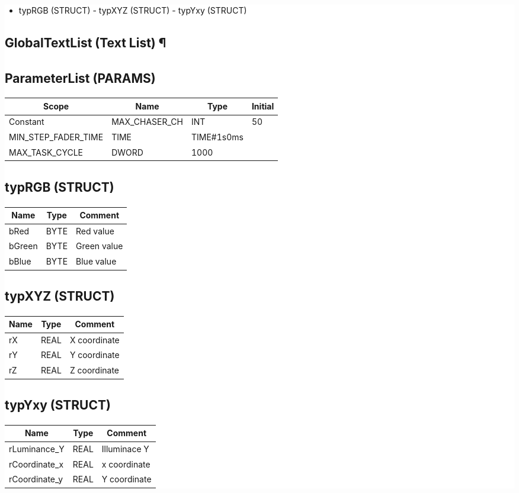 
- typRGB (STRUCT) - typXYZ (STRUCT) - typYxy (STRUCT)

## GlobalTextList (Text List) ¶


## ParameterList (PARAMS)


| Scope | Name | Type | Initial |
| --- | --- | --- | --- |
| Constant | MAX_CHASER_CH | INT | 50 |
| MIN_STEP_FADER_TIME | TIME | TIME#1s0ms |
| MAX_TASK_CYCLE | DWORD | 1000 |

## typRGB (STRUCT)


| Name | Type | Comment |
| --- | --- | --- |
| bRed | BYTE | Red value |
| bGreen | BYTE | Green value |
| bBlue | BYTE | Blue value |

## typXYZ (STRUCT)


| Name | Type | Comment |
| --- | --- | --- |
| rX | REAL | X coordinate |
| rY | REAL | Y coordinate |
| rZ | REAL | Z coordinate |

## typYxy (STRUCT)


| Name | Type | Comment |
| --- | --- | --- |
| rLuminance_Y | REAL | Illuminace Y |
| rCoordinate_x | REAL | x coordinate |
| rCoordinate_y | REAL | Y coordinate |